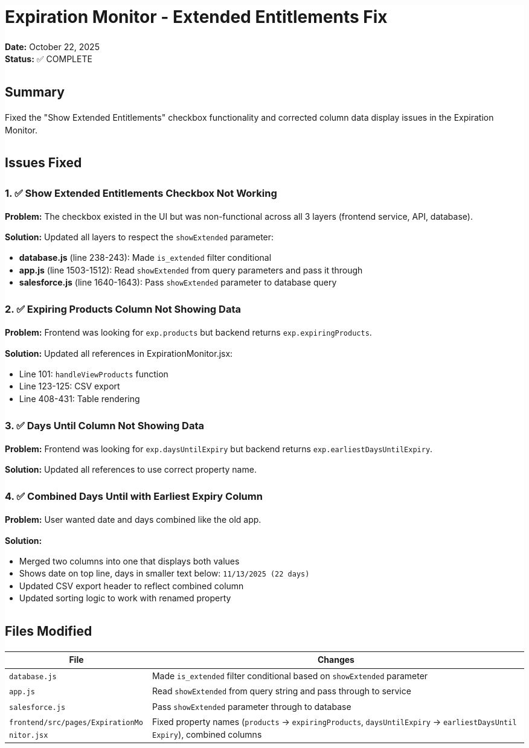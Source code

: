 # Expiration Monitor - Extended Entitlements Fix

**Date:** October 22, 2025  
**Status:** ✅ COMPLETE

## Summary

Fixed the "Show Extended Entitlements" checkbox functionality and corrected column data display issues in the Expiration Monitor.

## Issues Fixed

### 1. ✅ Show Extended Entitlements Checkbox Not Working
**Problem:** The checkbox existed in the UI but was non-functional across all 3 layers (frontend service, API, database).

**Solution:** Updated all layers to respect the `showExtended` parameter:
- **database.js** (line 238-243): Made `is_extended` filter conditional
- **app.js** (line 1503-1512): Read `showExtended` from query parameters and pass it through
- **salesforce.js** (line 1640-1643): Pass `showExtended` parameter to database query

### 2. ✅ Expiring Products Column Not Showing Data
**Problem:** Frontend was looking for `exp.products` but backend returns `exp.expiringProducts`.

**Solution:** Updated all references in ExpirationMonitor.jsx:
- Line 101: `handleViewProducts` function
- Line 123-125: CSV export
- Line 408-431: Table rendering

### 3. ✅ Days Until Column Not Showing Data
**Problem:** Frontend was looking for `exp.daysUntilExpiry` but backend returns `exp.earliestDaysUntilExpiry`.

**Solution:** Updated all references to use correct property name.

### 4. ✅ Combined Days Until with Earliest Expiry Column
**Problem:** User wanted date and days combined like the old app.

**Solution:** 
- Merged two columns into one that displays both values
- Shows date on top line, days in smaller text below: `11/13/2025 (22 days)`
- Updated CSV export header to reflect combined column
- Updated sorting logic to work with renamed property

## Files Modified

| File | Changes |
|------|---------|
| `database.js` | Made `is_extended` filter conditional based on `showExtended` parameter |
| `app.js` | Read `showExtended` from query string and pass through to service |
| `salesforce.js` | Pass `showExtended` parameter through to database |
| `frontend/src/pages/ExpirationMonitor.jsx` | Fixed property names (`products` → `expiringProducts`, `daysUntilExpiry` → `earliestDaysUntilExpiry`), combined columns |
